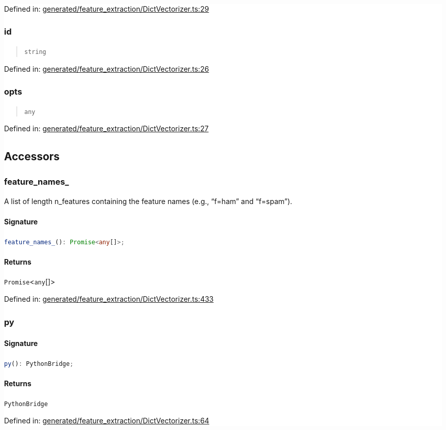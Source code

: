 Defined in:  [generated/feature\_extraction/DictVectorizer.ts:29](https://github.com/transitive-bullshit/scikit-learn-ts/blob/22af0e7/packages/sklearn/src/generated/feature_extraction/DictVectorizer.ts#L29)

### id

> `string`

Defined in:  [generated/feature\_extraction/DictVectorizer.ts:26](https://github.com/transitive-bullshit/scikit-learn-ts/blob/22af0e7/packages/sklearn/src/generated/feature_extraction/DictVectorizer.ts#L26)

### opts

> `any`

Defined in:  [generated/feature\_extraction/DictVectorizer.ts:27](https://github.com/transitive-bullshit/scikit-learn-ts/blob/22af0e7/packages/sklearn/src/generated/feature_extraction/DictVectorizer.ts#L27)

## Accessors

### feature\_names\_

A list of length n\_features containing the feature names (e.g., “f=ham” and “f=spam”).

#### Signature

```ts
feature_names_(): Promise<any[]>;
```

#### Returns

`Promise`\<`any`[]\>

Defined in: [generated/feature\_extraction/DictVectorizer.ts:433](https://github.com/transitive-bullshit/scikit-learn-ts/blob/22af0e7/packages/sklearn/src/generated/feature_extraction/DictVectorizer.ts#L433)

### py

#### Signature

```ts
py(): PythonBridge;
```

#### Returns

`PythonBridge`

Defined in:  [generated/feature\_extraction/DictVectorizer.ts:64](https://github.com/transitive-bullshit/scikit-learn-ts/blob/22af0e7/packages/sklearn/src/generated/feature_extraction/DictVectorizer.ts#L64)
